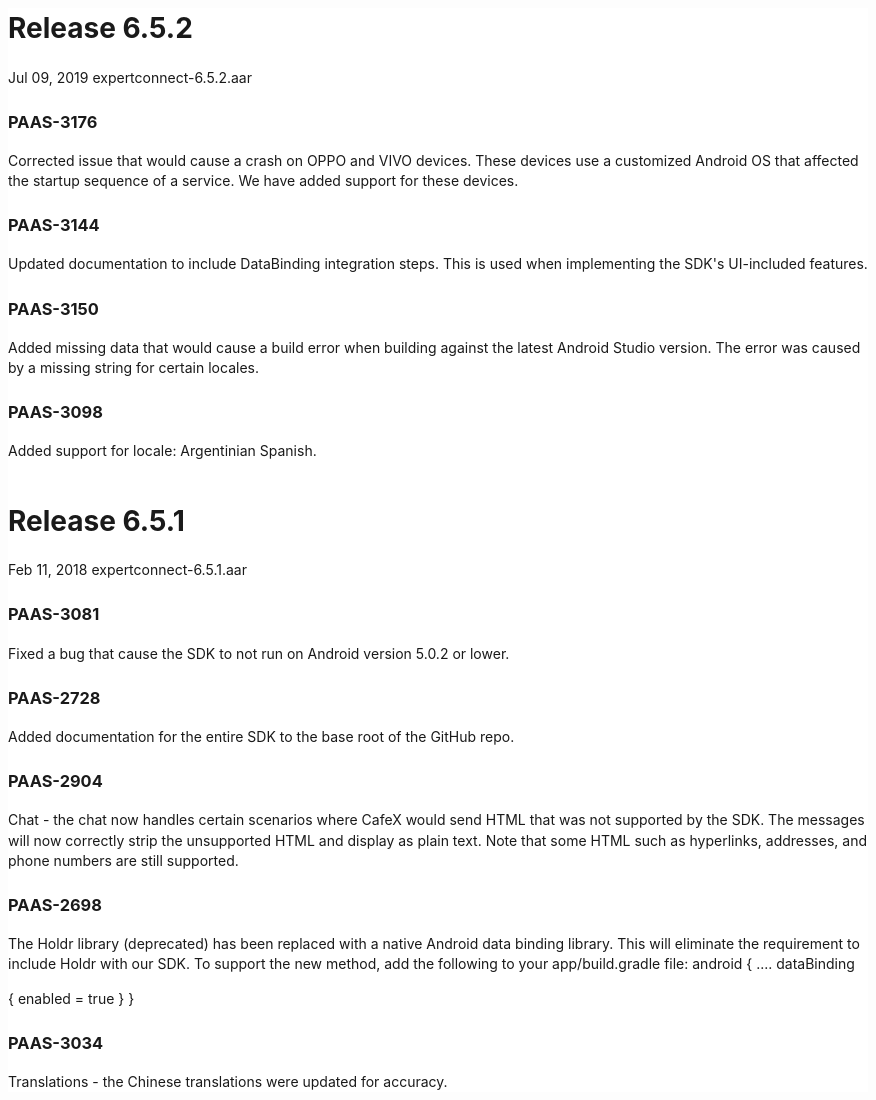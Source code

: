 # Release 6.5.2
Jul 09, 2019
expertconnect-6.5.2.aar

### PAAS-3176
Corrected issue that would cause a crash on OPPO and VIVO devices. These devices use a customized Android OS that affected the startup sequence of a service. We have added support for these devices. 

### PAAS-3144
Updated documentation to include DataBinding integration steps. This is used when implementing the SDK's UI-included features.

### PAAS-3150
Added missing data that would cause a build error when building against the latest Android Studio version. The error was caused by a missing string for certain locales. 

### PAAS-3098
Added support for locale: Argentinian Spanish.

# Release 6.5.1
Feb 11, 2018
expertconnect-6.5.1.aar 

### PAAS-3081	
Fixed a bug that cause the SDK to not run on Android version 5.0.2 or lower.

### PAAS-2728	
Added documentation for the entire SDK to the base root of the GitHub repo.

### PAAS-2904	
Chat - the chat now handles certain scenarios where CafeX would send HTML that was not supported by the SDK. The messages will now correctly strip the unsupported HTML and display as plain text. Note that some HTML such as hyperlinks, addresses, and phone numbers are still supported.

### PAAS-2698	
The Holdr library (deprecated) has been replaced with a native Android data binding library. This will eliminate the requirement to include Holdr with our SDK. To support the new method, add the following to your app/build.gradle file:
android {
....
dataBinding

{ enabled = true }
}

### PAAS-3034	
Translations - the Chinese translations were updated for accuracy.
